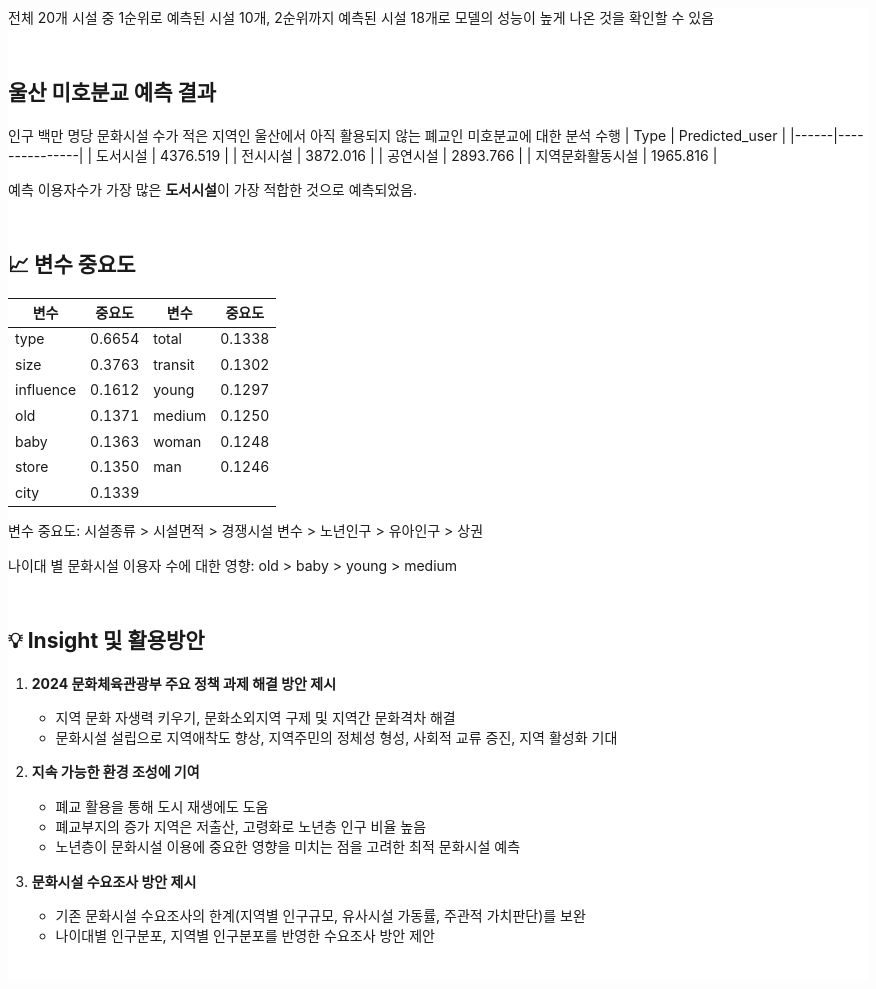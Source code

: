 
전체 20개 시설 중 1순위로 예측된 시설 10개, 2순위까지 예측된 시설 18개로 모델의 성능이 높게 나온 것을 확인할 수 있음   
<br>

## 울산 미호분교 예측 결과
인구 백만 명당 문화시설 수가 적은 지역인 울산에서 아직 활용되지 않는 폐교인 미호분교에 대한 분석 수행 
| Type | Predicted_user |
|------|---------------|
| 도서시설 | 4376.519 |
| 전시시설 | 3872.016 |
| 공연시설 | 2893.766 |
| 지역문화활동시설 | 1965.816 |

예측 이용자수가 가장 많은 **도서시설**이 가장 적합한 것으로 예측되었음.  
<br>

## 📈 변수 중요도
| 변수 | 중요도 | 변수 | 중요도 |
|------|-------|------|-------|
| type | 0.6654 | total | 0.1338 |
| size | 0.3763 | transit | 0.1302 |
| influence | 0.1612 | young | 0.1297 |
| old | 0.1371 | medium | 0.1250 |
| baby | 0.1363 | woman | 0.1248 |
| store | 0.1350 | man | 0.1246 |
| city | 0.1339 | | |

변수 중요도: 시설종류 > 시설면적 > 경쟁시설 변수 > 노년인구 > 유아인구 > 상권

나이대 별 문화시설 이용자 수에 대한 영향: old > baby > young > medium  
<br>

## 💡 Insight 및 활용방안
1. **2024 문화체육관광부 주요 정책 과제 해결 방안 제시**
   - 지역 문화 자생력 키우기, 문화소외지역 구제 및 지역간 문화격차 해결
   - 문화시설 설립으로 지역애착도 향상, 지역주민의 정체성 형성, 사회적 교류 증진, 지역 활성화 기대

2. **지속 가능한 환경 조성에 기여**
   - 폐교 활용을 통해 도시 재생에도 도움
   - 폐교부지의 증가 지역은 저출산, 고령화로 노년층 인구 비율 높음
   - 노년층이 문화시설 이용에 중요한 영향을 미치는 점을 고려한 최적 문화시설 예측

3. **문화시설 수요조사 방안 제시**
   - 기존 문화시설 수요조사의 한계(지역별 인구규모, 유사시설 가동률, 주관적 가치판단)를 보완
   - 나이대별 인구분포, 지역별 인구분포를 반영한 수요조사 방안 제안
<br>
